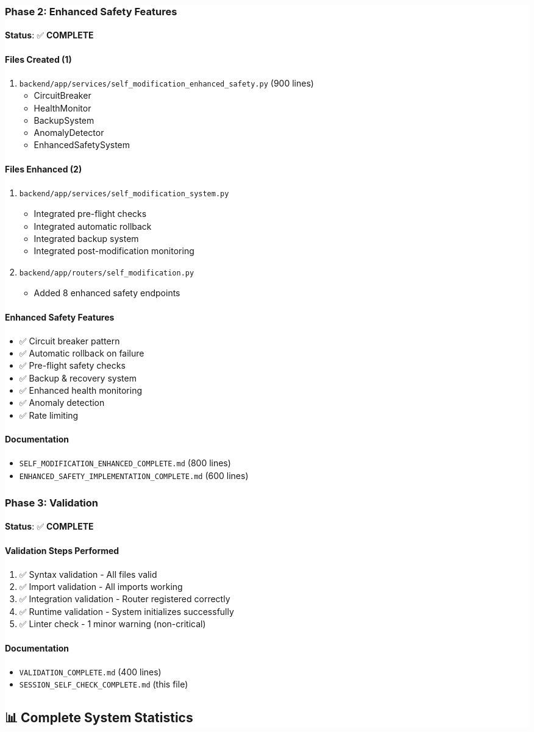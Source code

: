 ### Phase 2: Enhanced Safety Features

**Status**: ✅ **COMPLETE**

#### Files Created (1)
1. `backend/app/services/self_modification_enhanced_safety.py` (900 lines)
   - CircuitBreaker
   - HealthMonitor
   - BackupSystem
   - AnomalyDetector
   - EnhancedSafetySystem

#### Files Enhanced (2)
1. `backend/app/services/self_modification_system.py`
   - Integrated pre-flight checks
   - Integrated automatic rollback
   - Integrated backup system
   - Integrated post-modification monitoring

2. `backend/app/routers/self_modification.py`
   - Added 8 enhanced safety endpoints

#### Enhanced Safety Features
- ✅ Circuit breaker pattern
- ✅ Automatic rollback on failure
- ✅ Pre-flight safety checks
- ✅ Backup & recovery system
- ✅ Enhanced health monitoring
- ✅ Anomaly detection
- ✅ Rate limiting

#### Documentation
- `SELF_MODIFICATION_ENHANCED_COMPLETE.md` (800 lines)
- `ENHANCED_SAFETY_IMPLEMENTATION_COMPLETE.md` (600 lines)

### Phase 3: Validation

**Status**: ✅ **COMPLETE**

#### Validation Steps Performed
1. ✅ Syntax validation - All files valid
2. ✅ Import validation - All imports working
3. ✅ Integration validation - Router registered correctly
4. ✅ Runtime validation - System initializes successfully
5. ✅ Linter check - 1 minor warning (non-critical)

#### Documentation
- `VALIDATION_COMPLETE.md` (400 lines)
- `SESSION_SELF_CHECK_COMPLETE.md` (this file)

## 📊 Complete System Statistics
